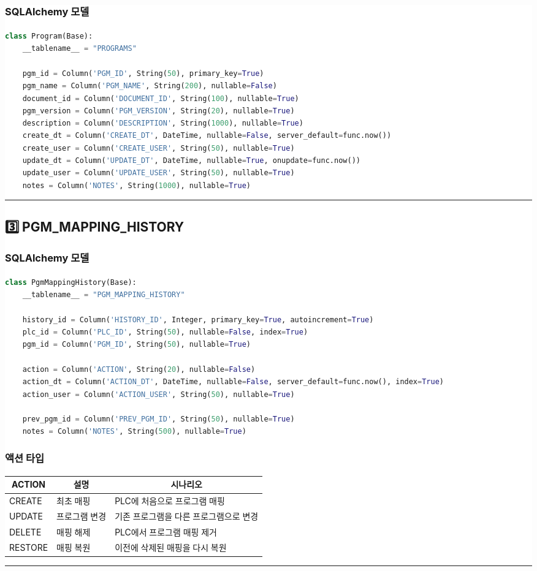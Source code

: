### SQLAlchemy 모델
```python
class Program(Base):
    __tablename__ = "PROGRAMS"
    
    pgm_id = Column('PGM_ID', String(50), primary_key=True)
    pgm_name = Column('PGM_NAME', String(200), nullable=False)
    document_id = Column('DOCUMENT_ID', String(100), nullable=True)
    pgm_version = Column('PGM_VERSION', String(20), nullable=True)
    description = Column('DESCRIPTION', String(1000), nullable=True)
    create_dt = Column('CREATE_DT', DateTime, nullable=False, server_default=func.now())
    create_user = Column('CREATE_USER', String(50), nullable=True)
    update_dt = Column('UPDATE_DT', DateTime, nullable=True, onupdate=func.now())
    update_user = Column('UPDATE_USER', String(50), nullable=True)
    notes = Column('NOTES', String(1000), nullable=True)
```

---

## 3️⃣ PGM_MAPPING_HISTORY

### SQLAlchemy 모델
```python
class PgmMappingHistory(Base):
    __tablename__ = "PGM_MAPPING_HISTORY"
    
    history_id = Column('HISTORY_ID', Integer, primary_key=True, autoincrement=True)
    plc_id = Column('PLC_ID', String(50), nullable=False, index=True)
    pgm_id = Column('PGM_ID', String(50), nullable=True)
    
    action = Column('ACTION', String(20), nullable=False)
    action_dt = Column('ACTION_DT', DateTime, nullable=False, server_default=func.now(), index=True)
    action_user = Column('ACTION_USER', String(50), nullable=True)
    
    prev_pgm_id = Column('PREV_PGM_ID', String(50), nullable=True)
    notes = Column('NOTES', String(500), nullable=True)
```

### 액션 타입
| ACTION | 설명 | 시나리오 |
|--------|------|----------|
| CREATE | 최초 매핑 | PLC에 처음으로 프로그램 매핑 |
| UPDATE | 프로그램 변경 | 기존 프로그램을 다른 프로그램으로 변경 |
| DELETE | 매핑 해제 | PLC에서 프로그램 매핑 제거 |
| RESTORE | 매핑 복원 | 이전에 삭제된 매핑을 다시 복원 |

---
